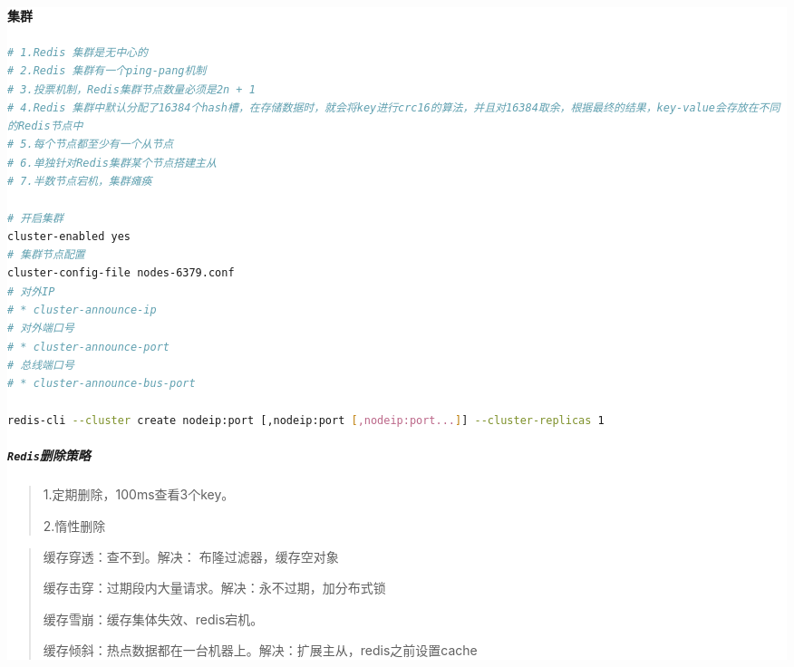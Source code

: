 #### 集群

```bash
# 1.Redis 集群是无中心的
# 2.Redis 集群有一个ping-pang机制
# 3.投票机制，Redis集群节点数量必须是2n + 1
# 4.Redis 集群中默认分配了16384个hash槽，在存储数据时，就会将key进行crc16的算法，并且对16384取余，根据最终的结果，key-value会存放在不同的Redis节点中
# 5.每个节点都至少有一个从节点
# 6.单独针对Redis集群某个节点搭建主从
# 7.半数节点宕机，集群瘫痪

# 开启集群
cluster-enabled yes
# 集群节点配置
cluster-config-file nodes-6379.conf
# 对外IP
# * cluster-announce-ip
# 对外端口号
# * cluster-announce-port
# 总线端口号
# * cluster-announce-bus-port

redis-cli --cluster create nodeip:port [,nodeip:port [,nodeip:port...]] --cluster-replicas 1
```

##### `Redis`删除策略

> 1.定期删除，100ms查看3个key。
> 
> 2.惰性删除

> 缓存穿透：查不到。解决： 布隆过滤器，缓存空对象
> 
> 缓存击穿：过期段内大量请求。解决：永不过期，加分布式锁
> 
> 缓存雪崩：缓存集体失效、redis宕机。
> 
> 缓存倾斜：热点数据都在一台机器上。解决：扩展主从，redis之前设置cache